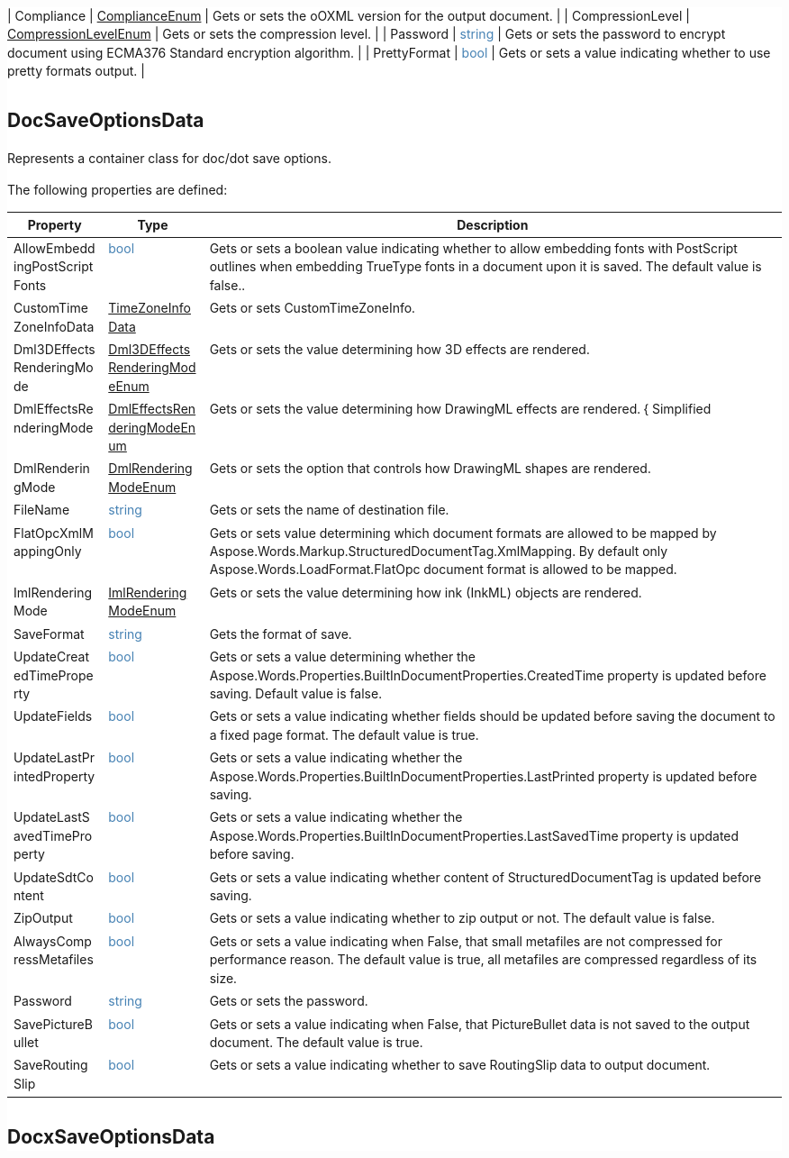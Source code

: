 | Compliance           | [ComplianceEnum](#ooxmlsaveoptionsdata.complianceenum) | Gets or sets the oOXML version for the output document. |
| CompressionLevel     | [CompressionLevelEnum](#ooxmlsaveoptionsdata.compressionlevelenum) | Gets or sets the compression level. |
| Password             | <span style="color:SteelBlue;">string</span>  | Gets or sets the password to encrypt document using ECMA376 Standard encryption algorithm. |
| PrettyFormat         | <span style="color:SteelBlue;">bool</span>    | Gets or sets a value indicating whether to use pretty formats output. |


## DocSaveOptionsData

Represents a container class for doc/dot save options.

The following properties are defined:

| Property             | Type                                          | Description |
|----------------------|-----------------------------------------------|-------------|
| AllowEmbeddingPostScriptFonts | <span style="color:SteelBlue;">bool</span>    | Gets or sets a boolean value indicating whether to allow embedding fonts with PostScript outlines when embedding TrueType fonts in a document upon it is saved. The default value is false.. |
| CustomTimeZoneInfoData | [TimeZoneInfoData](/words/spec/document#timezoneinfodata) | Gets or sets CustomTimeZoneInfo. |
| Dml3DEffectsRenderingMode | [Dml3DEffectsRenderingModeEnum](#saveoptionsdata.dml3deffectsrenderingmodeenum) | Gets or sets the value determining how 3D effects are rendered. |
| DmlEffectsRenderingMode | [DmlEffectsRenderingModeEnum](#saveoptionsdata.dmleffectsrenderingmodeenum) | Gets or sets the value determining how DrawingML effects are rendered. { Simplified | None | Fine }. |
| DmlRenderingMode     | [DmlRenderingModeEnum](#saveoptionsdata.dmlrenderingmodeenum) | Gets or sets the option that controls how DrawingML shapes are rendered. |
| FileName             | <span style="color:SteelBlue;">string</span>  | Gets or sets the name of destination file. |
| FlatOpcXmlMappingOnly | <span style="color:SteelBlue;">bool</span>    | Gets or sets value determining which document formats are allowed to be mapped by Aspose.Words.Markup.StructuredDocumentTag.XmlMapping. By default only Aspose.Words.LoadFormat.FlatOpc document format is allowed to be mapped. |
| ImlRenderingMode     | [ImlRenderingModeEnum](#saveoptionsdata.imlrenderingmodeenum) | Gets or sets the value determining how ink (InkML) objects are rendered. |
| SaveFormat           | <span style="color:SteelBlue;">string</span>  | Gets the format of save. |
| UpdateCreatedTimeProperty | <span style="color:SteelBlue;">bool</span>    | Gets or sets a value determining whether the Aspose.Words.Properties.BuiltInDocumentProperties.CreatedTime property is updated before saving. Default value is false. |
| UpdateFields         | <span style="color:SteelBlue;">bool</span>    | Gets or sets a value indicating whether fields should be updated before saving the document to a fixed page format. The default value is true. |
| UpdateLastPrintedProperty | <span style="color:SteelBlue;">bool</span>    | Gets or sets a value indicating whether the Aspose.Words.Properties.BuiltInDocumentProperties.LastPrinted property is updated before saving. |
| UpdateLastSavedTimeProperty | <span style="color:SteelBlue;">bool</span>    | Gets or sets a value indicating whether the Aspose.Words.Properties.BuiltInDocumentProperties.LastSavedTime property is updated before saving. |
| UpdateSdtContent     | <span style="color:SteelBlue;">bool</span>    | Gets or sets a value indicating whether content of StructuredDocumentTag is updated before saving. |
| ZipOutput            | <span style="color:SteelBlue;">bool</span>    | Gets or sets a value indicating whether to zip output or not. The default value is false. |
| AlwaysCompressMetafiles | <span style="color:SteelBlue;">bool</span>    | Gets or sets a value indicating when False, that small metafiles are not compressed for performance reason. The default value is true, all metafiles are compressed regardless of its size. |
| Password             | <span style="color:SteelBlue;">string</span>  | Gets or sets the password. |
| SavePictureBullet    | <span style="color:SteelBlue;">bool</span>    | Gets or sets a value indicating when False, that PictureBullet data is not saved to the output document. The default value is true. |
| SaveRoutingSlip      | <span style="color:SteelBlue;">bool</span>    | Gets or sets a value indicating whether to save RoutingSlip data to output document. |


## DocxSaveOptionsData
